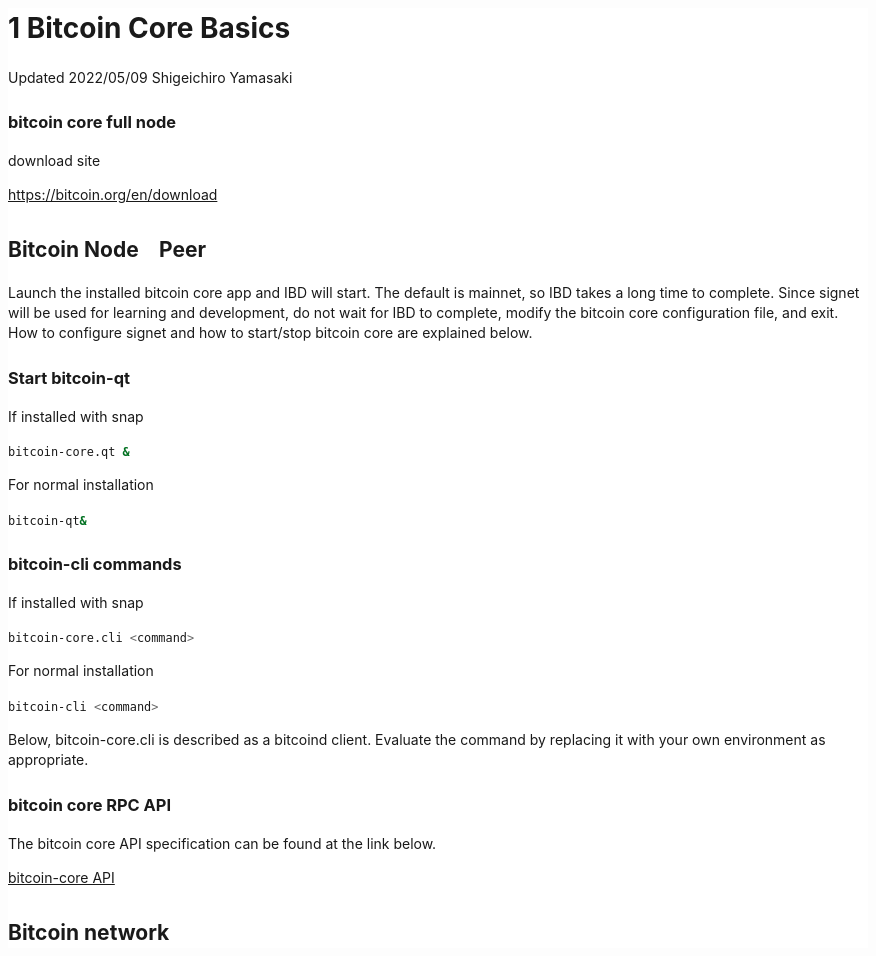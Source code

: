 # 1 Bitcoin Core Basics

Updated 2022/05/09 Shigeichiro Yamasaki

### bitcoin core full node

download site

https://bitcoin.org/en/download

## Bitcoin Node   Peer

Launch the installed bitcoin core app and IBD will start.
The default is mainnet, so IBD takes a long time to complete.
Since signet will be used for learning and development, do not wait for IBD to complete, modify the bitcoin core configuration file, and exit. How to configure signet and how to start/stop bitcoin core are explained below.

### Start bitcoin-qt

If installed with snap

``` bash
bitcoin-core.qt &
```

For normal installation

``` bash
bitcoin-qt&
```

### bitcoin-cli commands

If installed with snap

``` bash
bitcoin-core.cli <command>
```

For normal installation

``` bash
bitcoin-cli <command>
```

Below, bitcoin-core.cli is described as a bitcoind client. Evaluate the command by replacing it with your own environment as appropriate.

### bitcoin core RPC API

The bitcoin core API specification can be found at the link below.

[bitcoin-core API](https://developer.bitcoin.org/reference/rpc/)

## Bitcoin network
